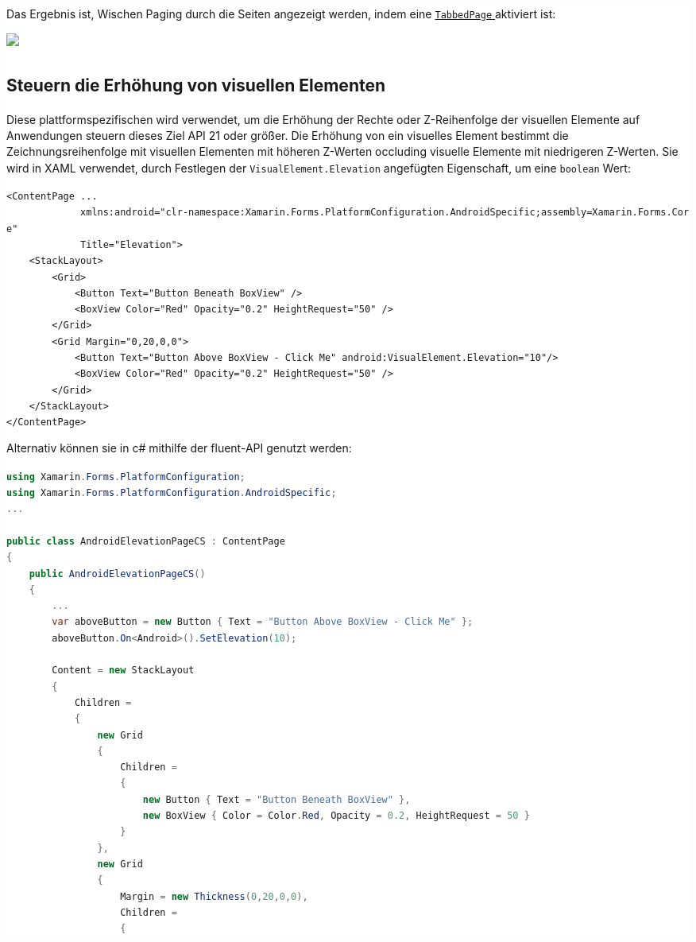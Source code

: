Das Ergebnis ist, Wischen Paging durch die Seiten angezeigt werden, indem eine [ `TabbedPage` ](https://developer.xamarin.com/api/type/Xamarin.Forms.TabbedPage/) aktiviert ist:

![](android-images/tabbedpage-swipe.png)

<a name="elevation" />

## <a name="controlling-the-elevation-of-visual-elements"></a>Steuern die Erhöhung von visuellen Elementen

Diese plattformspezifischen wird verwendet, um die Erhöhung der Rechte oder Z-Reihenfolge der visuellen Elemente auf Anwendungen steuern dieses Ziel API 21 oder größer. Die Erhöhung von ein visuelles Element bestimmt die Zeichnungsreihenfolge mit visuellen Elementen mit höheren Z-Werten occluding visuelle Elemente mit niedrigeren Z-Werten. Sie wird in XAML verwendet, durch Festlegen der `VisualElement.Elevation` angefügten Eigenschaft, um eine `boolean` Wert:

```xaml
<ContentPage ...
             xmlns:android="clr-namespace:Xamarin.Forms.PlatformConfiguration.AndroidSpecific;assembly=Xamarin.Forms.Core"
             Title="Elevation">
    <StackLayout>
        <Grid>
            <Button Text="Button Beneath BoxView" />
            <BoxView Color="Red" Opacity="0.2" HeightRequest="50" />
        </Grid>        
        <Grid Margin="0,20,0,0">
            <Button Text="Button Above BoxView - Click Me" android:VisualElement.Elevation="10"/>
            <BoxView Color="Red" Opacity="0.2" HeightRequest="50" />
        </Grid>
    </StackLayout>
</ContentPage>
```

Alternativ können sie in c# mithilfe der fluent-API genutzt werden:

```csharp
using Xamarin.Forms.PlatformConfiguration;
using Xamarin.Forms.PlatformConfiguration.AndroidSpecific;
...

public class AndroidElevationPageCS : ContentPage
{
    public AndroidElevationPageCS()
    {
        ...
        var aboveButton = new Button { Text = "Button Above BoxView - Click Me" };
        aboveButton.On<Android>().SetElevation(10);

        Content = new StackLayout
        {
            Children =
            {
                new Grid
                {
                    Children =
                    {
                        new Button { Text = "Button Beneath BoxView" },
                        new BoxView { Color = Color.Red, Opacity = 0.2, HeightRequest = 50 }
                    }
                },
                new Grid
                {
                    Margin = new Thickness(0,20,0,0),
                    Children =
                    {
```